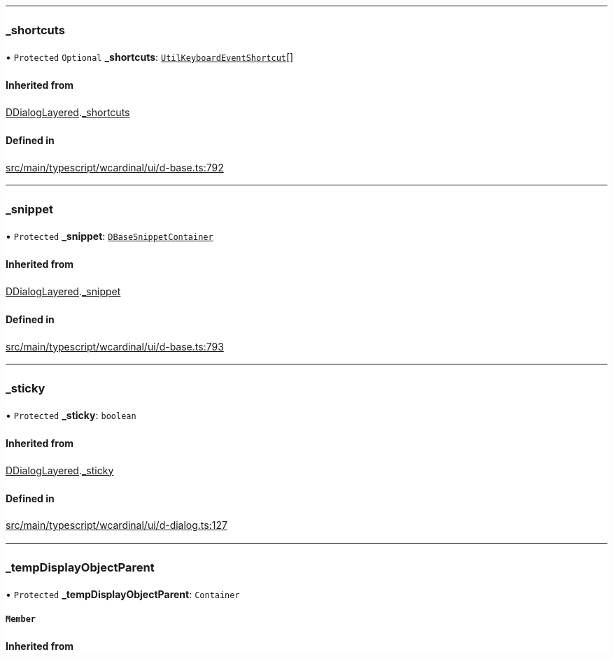 ___

### \_shortcuts

• `Protected` `Optional` **\_shortcuts**: [`UtilKeyboardEventShortcut`](../interfaces/UtilKeyboardEventShortcut.md)[]

#### Inherited from

[DDialogLayered](DDialogLayered.md).[_shortcuts](DDialogLayered.md#_shortcuts)

#### Defined in

[src/main/typescript/wcardinal/ui/d-base.ts:792](https://github.com/winter-cardinal/winter-cardinal-ui/blob/v0.442.0/src/main/typescript/wcardinal/ui/d-base.ts#L792)

___

### \_snippet

• `Protected` **\_snippet**: [`DBaseSnippetContainer`](DBaseSnippetContainer.md)

#### Inherited from

[DDialogLayered](DDialogLayered.md).[_snippet](DDialogLayered.md#_snippet)

#### Defined in

[src/main/typescript/wcardinal/ui/d-base.ts:793](https://github.com/winter-cardinal/winter-cardinal-ui/blob/v0.442.0/src/main/typescript/wcardinal/ui/d-base.ts#L793)

___

### \_sticky

• `Protected` **\_sticky**: `boolean`

#### Inherited from

[DDialogLayered](DDialogLayered.md).[_sticky](DDialogLayered.md#_sticky)

#### Defined in

[src/main/typescript/wcardinal/ui/d-dialog.ts:127](https://github.com/winter-cardinal/winter-cardinal-ui/blob/v0.442.0/src/main/typescript/wcardinal/ui/d-dialog.ts#L127)

___

### \_tempDisplayObjectParent

• `Protected` **\_tempDisplayObjectParent**: `Container`

**`Member`**

#### Inherited from
